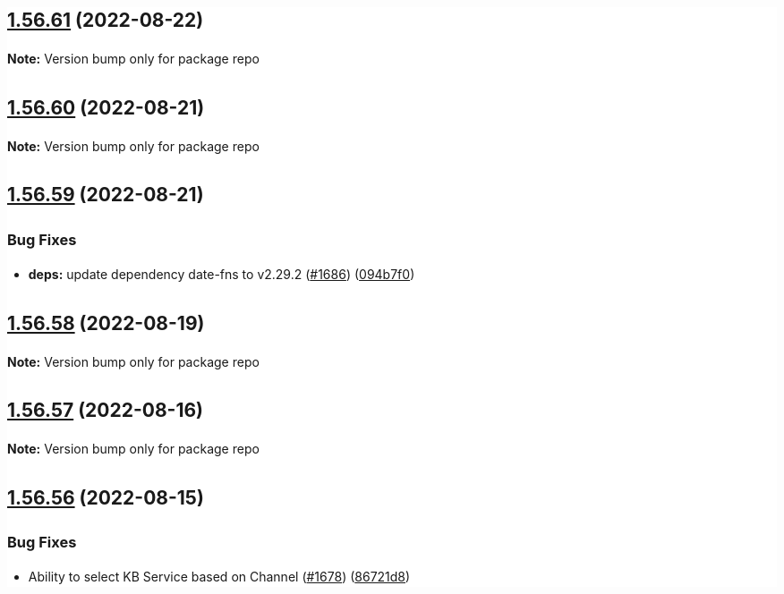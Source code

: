 



## [1.56.61](https://github.com/stentorium/stentor/compare/v1.56.60...v1.56.61) (2022-08-22)

**Note:** Version bump only for package repo





## [1.56.60](https://github.com/stentorium/stentor/compare/v1.56.59...v1.56.60) (2022-08-21)

**Note:** Version bump only for package repo





## [1.56.59](https://github.com/stentorium/stentor/compare/v1.56.58...v1.56.59) (2022-08-21)


### Bug Fixes

* **deps:** update dependency date-fns to v2.29.2 ([#1686](https://github.com/stentorium/stentor/issues/1686)) ([094b7f0](https://github.com/stentorium/stentor/commit/094b7f0db0279b94af586f80305315ae09fa1531))





## [1.56.58](https://github.com/stentorium/stentor/compare/v1.56.57...v1.56.58) (2022-08-19)

**Note:** Version bump only for package repo





## [1.56.57](https://github.com/stentorium/stentor/compare/v1.56.56...v1.56.57) (2022-08-16)

**Note:** Version bump only for package repo





## [1.56.56](https://github.com/stentorium/stentor/compare/v1.56.55...v1.56.56) (2022-08-15)


### Bug Fixes

* Ability to select KB Service based on Channel ([#1678](https://github.com/stentorium/stentor/issues/1678)) ([86721d8](https://github.com/stentorium/stentor/commit/86721d8cd6d7274643f5964d55dd7631e39156f3))
